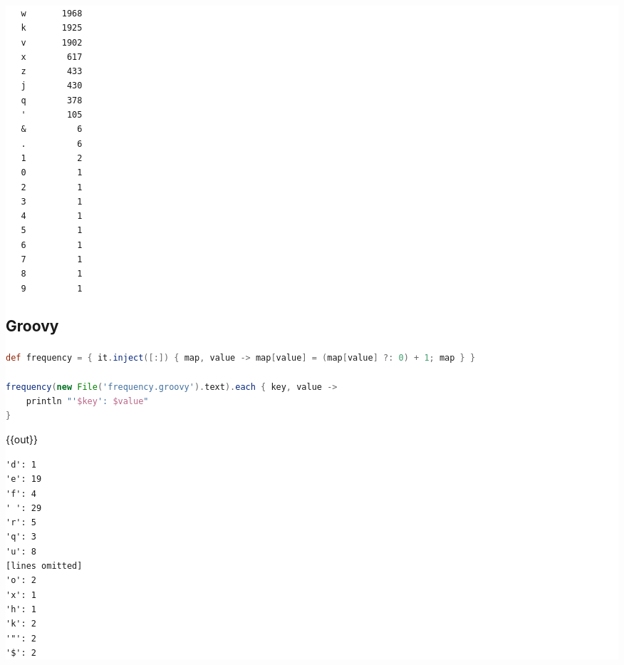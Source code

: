 ```txt
   w       1968
   k       1925
   v       1902
   x        617
   z        433
   j        430
   q        378
   '        105
   &          6
   .          6
   1          2
   0          1
   2          1
   3          1
   4          1
   5          1
   6          1
   7          1
   8          1
   9          1

```



## Groovy


```groovy
def frequency = { it.inject([:]) { map, value -> map[value] = (map[value] ?: 0) + 1; map } }

frequency(new File('frequency.groovy').text).each { key, value ->
    println "'$key': $value"
}
```

{{out}}

```txt
'd': 1
'e': 19
'f': 4
' ': 29
'r': 5
'q': 3
'u': 8
[lines omitted]
'o': 2
'x': 1
'h': 1
'k': 2
'"': 2
'$': 2
```
